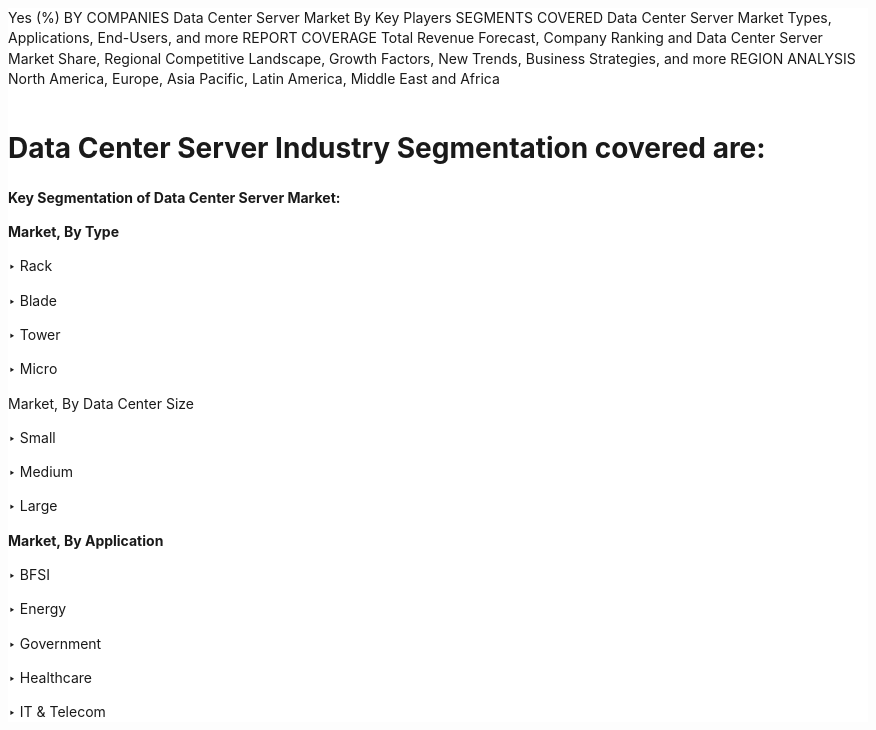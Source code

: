 <td>Yes (%)</td>
</tr>
</tr>
<tr>
<td>BY COMPANIES</td>
<td>Data Center Server Market By Key Players</td>
</tr>
<tr>
<td>SEGMENTS COVERED</td>
<td>Data Center Server Market Types, Applications, End-Users, and more</td>
</tr>
<tr>
<td>REPORT COVERAGE</td>
<td>Total Revenue Forecast, Company Ranking and Data Center Server Market Share, Regional Competitive Landscape, Growth Factors, New Trends, Business Strategies, and more</td>
</tr>
<tr>
<td>REGION ANALYSIS</td>
<td>North America, Europe, Asia Pacific, Latin America, Middle East and Africa</td>
</tr>
</table>

# <strong>Data Center Server Industry Segmentation covered are:</strong>

<strong>Key Segmentation of Data Center Server Market:</strong> 

<Strong>Market, By Type</Strong>

‣ Rack

‣ Blade

‣ Tower

‣ Micro


Market, By Data Center Size

‣ Small

‣ Medium

‣ Large

<Strong>Market, By Application</Strong>

‣ BFSI

‣ Energy

‣ Government

‣ Healthcare

‣ IT & Telecom
